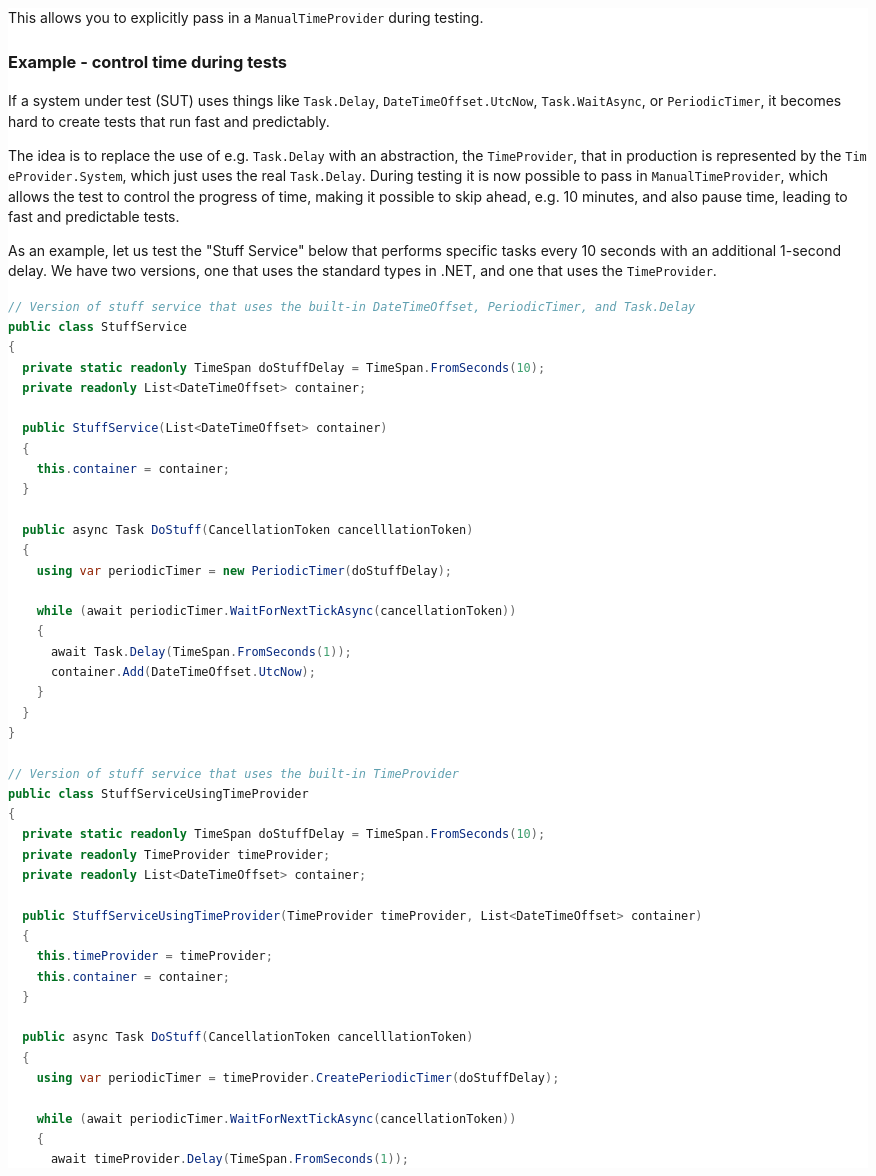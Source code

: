 This allows you to explicitly pass in a `ManualTimeProvider` during testing.

### Example - control time during tests

If a system under test (SUT) uses things like `Task.Delay`, `DateTimeOffset.UtcNow`, `Task.WaitAsync`, or `PeriodicTimer`,
it becomes hard to create tests that run fast and predictably.

The idea is to replace the use of e.g. `Task.Delay` with an abstraction, the `TimeProvider`, that in production
is represented by the `TimeProvider.System`, which just uses the real `Task.Delay`. During testing it is now possible to
pass in `ManualTimeProvider`, which allows the test to control the progress of time, making it possible to skip ahead,
e.g. 10 minutes, and also pause time, leading to fast and predictable tests.

As an example, let us test the "Stuff Service" below that performs specific tasks every 10 seconds with an additional
1-second delay. We have two versions, one that uses the standard types in .NET, and one that uses the `TimeProvider`.

```c#
// Version of stuff service that uses the built-in DateTimeOffset, PeriodicTimer, and Task.Delay
public class StuffService
{
  private static readonly TimeSpan doStuffDelay = TimeSpan.FromSeconds(10);
  private readonly List<DateTimeOffset> container;

  public StuffService(List<DateTimeOffset> container)
  {
    this.container = container;
  }

  public async Task DoStuff(CancellationToken cancelllationToken)
  {
    using var periodicTimer = new PeriodicTimer(doStuffDelay);

    while (await periodicTimer.WaitForNextTickAsync(cancellationToken))
    {
      await Task.Delay(TimeSpan.FromSeconds(1));
      container.Add(DateTimeOffset.UtcNow);
    }
  }
}

// Version of stuff service that uses the built-in TimeProvider
public class StuffServiceUsingTimeProvider
{
  private static readonly TimeSpan doStuffDelay = TimeSpan.FromSeconds(10);
  private readonly TimeProvider timeProvider;
  private readonly List<DateTimeOffset> container;

  public StuffServiceUsingTimeProvider(TimeProvider timeProvider, List<DateTimeOffset> container)
  {
    this.timeProvider = timeProvider;
    this.container = container;
  }

  public async Task DoStuff(CancellationToken cancelllationToken)
  {
    using var periodicTimer = timeProvider.CreatePeriodicTimer(doStuffDelay);

    while (await periodicTimer.WaitForNextTickAsync(cancellationToken))
    {
      await timeProvider.Delay(TimeSpan.FromSeconds(1));
```